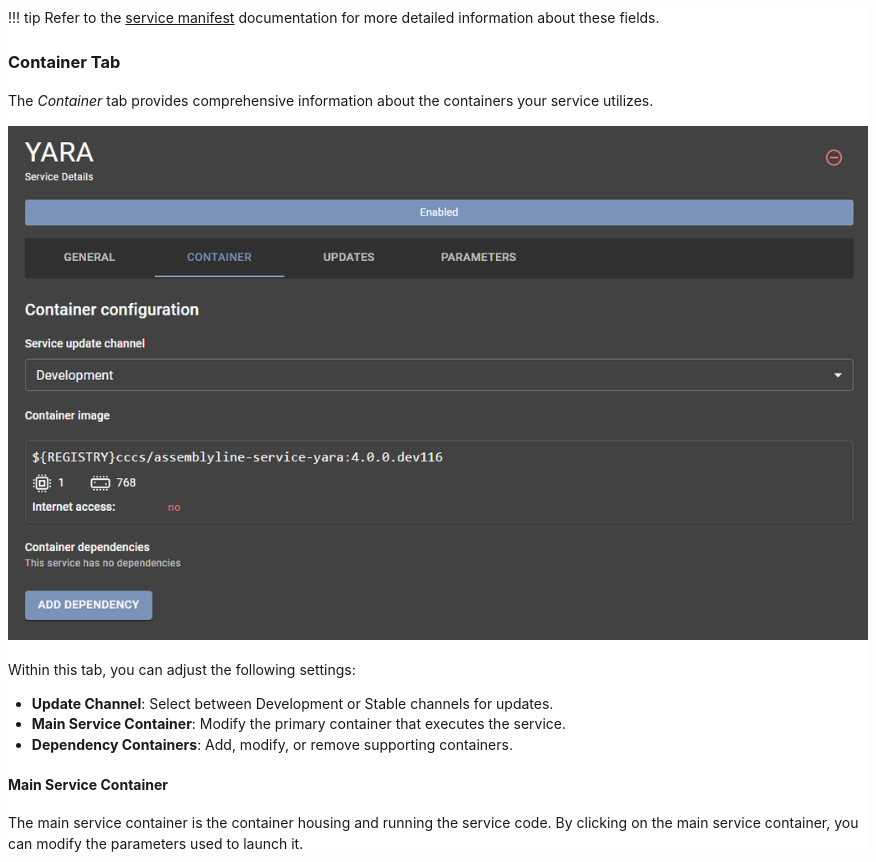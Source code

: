 !!! tip
    Refer to the [service manifest](../../developer_manual/services/advanced/service_manifest/) documentation for more detailed information about these fields.

### Container Tab

The *Container* tab provides comprehensive information about the containers your service utilizes.

![Service detail container](./images/service_detail_container.png)

Within this tab, you can adjust the following settings:

- **Update Channel**: Select between Development or Stable channels for updates.
- **Main Service Container**: Modify the primary container that executes the service.
- **Dependency Containers**: Add, modify, or remove supporting containers.

#### Main Service Container

The main service container is the container housing and running the service code. By clicking on the main service container, you can modify the parameters used to launch it.
